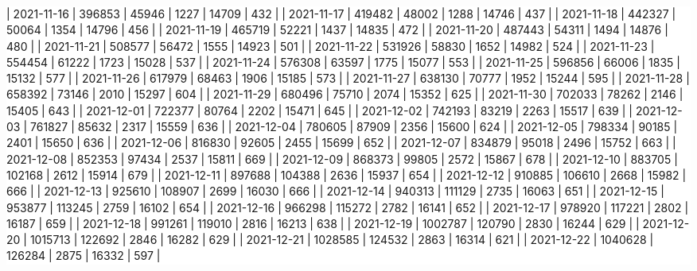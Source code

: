 | 2021-11-16 | 396853 | 45946 | 1227 | 14709 | 432 |
| 2021-11-17 | 419482 | 48002 | 1288 | 14746 | 437 |
| 2021-11-18 | 442327 | 50064 | 1354 | 14796 | 456 |
| 2021-11-19 | 465719 | 52221 | 1437 | 14835 | 472 |
| 2021-11-20 | 487443 | 54311 | 1494 | 14876 | 480 |
| 2021-11-21 | 508577 | 56472 | 1555 | 14923 | 501 |
| 2021-11-22 | 531926 | 58830 | 1652 | 14982 | 524 |
| 2021-11-23 | 554454 | 61222 | 1723 | 15028 | 537 |
| 2021-11-24 | 576308 | 63597 | 1775 | 15077 | 553 |
| 2021-11-25 | 596856 | 66006 | 1835 | 15132 | 577 |
| 2021-11-26 | 617979 | 68463 | 1906 | 15185 | 573 |
| 2021-11-27 | 638130 | 70777 | 1952 | 15244 | 595 |
| 2021-11-28 | 658392 | 73146 | 2010 | 15297 | 604 |
| 2021-11-29 | 680496 | 75710 | 2074 | 15352 | 625 |
| 2021-11-30 | 702033 | 78262 | 2146 | 15405 | 643 |
| 2021-12-01 | 722377 | 80764 | 2202 | 15471 | 645 |
| 2021-12-02 | 742193 | 83219 | 2263 | 15517 | 639 |
| 2021-12-03 | 761827 | 85632 | 2317 | 15559 | 636 |
| 2021-12-04 | 780605 | 87909 | 2356 | 15600 | 624 |
| 2021-12-05 | 798334 | 90185 | 2401 | 15650 | 636 |
| 2021-12-06 | 816830 | 92605 | 2455 | 15699 | 652 |
| 2021-12-07 | 834879 | 95018 | 2496 | 15752 | 663 |
| 2021-12-08 | 852353 | 97434 | 2537 | 15811 | 669 |
| 2021-12-09 | 868373 | 99805 | 2572 | 15867 | 678 |
| 2021-12-10 | 883705 | 102168 | 2612 | 15914 | 679 |
| 2021-12-11 | 897688 | 104388 | 2636 | 15937 | 654 |
| 2021-12-12 | 910885 | 106610 | 2668 | 15982 | 666 |
| 2021-12-13 | 925610 | 108907 | 2699 | 16030 | 666 |
| 2021-12-14 | 940313 | 111129 | 2735 | 16063 | 651 |
| 2021-12-15 | 953877 | 113245 | 2759 | 16102 | 654 |
| 2021-12-16 | 966298 | 115272 | 2782 | 16141 | 652 |
| 2021-12-17 | 978920 | 117221 | 2802 | 16187 | 659 |
| 2021-12-18 | 991261 | 119010 | 2816 | 16213 | 638 |
| 2021-12-19 | 1002787 | 120790 | 2830 | 16244 | 629 |
| 2021-12-20 | 1015713 | 122692 | 2846 | 16282 | 629 |
| 2021-12-21 | 1028585 | 124532 | 2863 | 16314 | 621 |
| 2021-12-22 | 1040628 | 126284 | 2875 | 16332 | 597 |